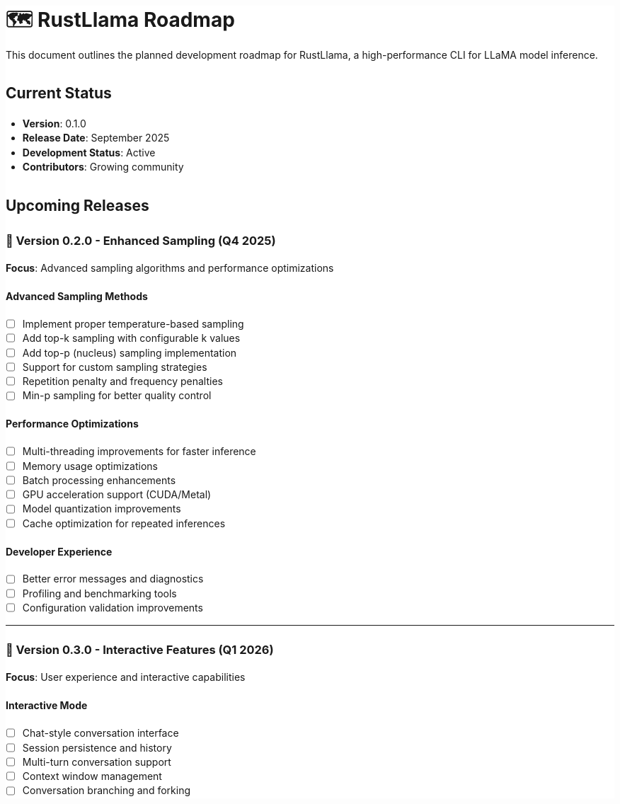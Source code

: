 # 🗺️ RustLlama Roadmap

This document outlines the planned development roadmap for RustLlama, a high-performance CLI for LLaMA model inference.

## Current Status

- **Version**: 0.1.0
- **Release Date**: September 2025
- **Development Status**: Active
- **Contributors**: Growing community

## Upcoming Releases

### 🎯 Version 0.2.0 - Enhanced Sampling (Q4 2025)

**Focus**: Advanced sampling algorithms and performance optimizations

#### Advanced Sampling Methods
- [ ] Implement proper temperature-based sampling
- [ ] Add top-k sampling with configurable k values
- [ ] Add top-p (nucleus) sampling implementation
- [ ] Support for custom sampling strategies
- [ ] Repetition penalty and frequency penalties
- [ ] Min-p sampling for better quality control

#### Performance Optimizations
- [ ] Multi-threading improvements for faster inference
- [ ] Memory usage optimizations
- [ ] Batch processing enhancements
- [ ] GPU acceleration support (CUDA/Metal)
- [ ] Model quantization improvements
- [ ] Cache optimization for repeated inferences

#### Developer Experience
- [ ] Better error messages and diagnostics
- [ ] Profiling and benchmarking tools
- [ ] Configuration validation improvements

---

### 🎯 Version 0.3.0 - Interactive Features (Q1 2026)

**Focus**: User experience and interactive capabilities

#### Interactive Mode
- [ ] Chat-style conversation interface
- [ ] Session persistence and history
- [ ] Multi-turn conversation support
- [ ] Context window management
- [ ] Conversation branching and forking
